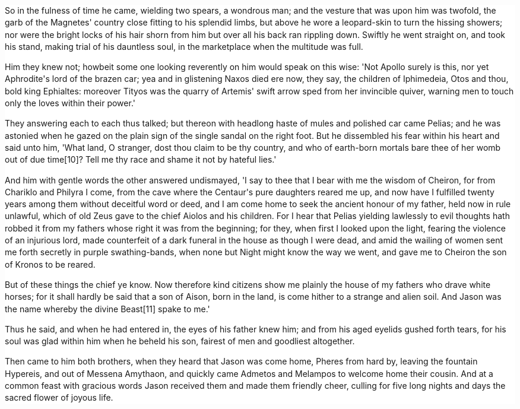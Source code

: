 So in the fulness of time he came, wielding two spears, a wondrous
man; and the vesture that was upon him was twofold, the garb of the
Magnetes' country close fitting to his splendid limbs, but above he
wore a leopard-skin to turn the hissing showers; nor were the bright
locks of his hair shorn from him but over all his back ran rippling
down. Swiftly he went straight on, and took his stand, making trial of
his dauntless soul, in the marketplace when the multitude was full.

Him they knew not; howbeit some one looking reverently on him would
speak on this wise: 'Not Apollo surely is this, nor yet Aphrodite's
lord of the brazen car; yea and in glistening Naxos died ere now, they
say, the children of Iphimedeia, Otos and thou, bold king Ephialtes:
moreover Tityos was the quarry of Artemis' swift arrow sped from her
invincible quiver, warning men to touch only the loves within their
power.'

They answering each to each thus talked; but thereon with headlong
haste of mules and polished car came Pelias; and he was astonied when
he gazed on the plain sign of the single sandal on the right foot. But
he dissembled his fear within his heart and said unto him, 'What land,
O stranger, dost thou claim to be thy country, and who of earth-born
mortals bare thee of her womb out of due time[10]? Tell me thy race
and shame it not by hateful lies.'

And him with gentle words the other answered undismayed, 'I say to
thee that I bear with me the wisdom of Cheiron, for from Chariklo
and Philyra I come, from the cave where the Centaur's pure daughters
reared me up, and now have I fulfilled twenty years among them without
deceitful word or deed, and I am come home to seek the ancient honour
of my father, held now in rule unlawful, which of old Zeus gave to
the chief Aiolos and his children. For I hear that Pelias yielding
lawlessly to evil thoughts hath robbed it from my fathers whose right
it was from the beginning; for they, when first I looked upon the
light, fearing the violence of an injurious lord, made counterfeit
of a dark funeral in the house as though I were dead, and amid the
wailing of women sent me forth secretly in purple swathing-bands, when
none but Night might know the way we went, and gave me to Cheiron the
son of Kronos to be reared.

But of these things the chief ye know. Now therefore kind citizens
show me plainly the house of my fathers who drave white horses; for it
shall hardly be said that a son of Aison, born in the land, is come
hither to a strange and alien soil. And Jason was the name whereby the
divine Beast[11] spake to me.'

Thus he said, and when he had entered in, the eyes of his father knew
him; and from his aged eyelids gushed forth tears, for his soul was
glad within him when he beheld his son, fairest of men and goodliest
altogether.

Then came to him both brothers, when they heard that Jason was come
home, Pheres from hard by, leaving the fountain Hypereis, and out of
Messena Amythaon, and quickly came Admetos and Melampos to welcome
home their cousin. And at a common feast with gracious words Jason
received them and made them friendly cheer, culling for five long
nights and days the sacred flower of joyous life.
